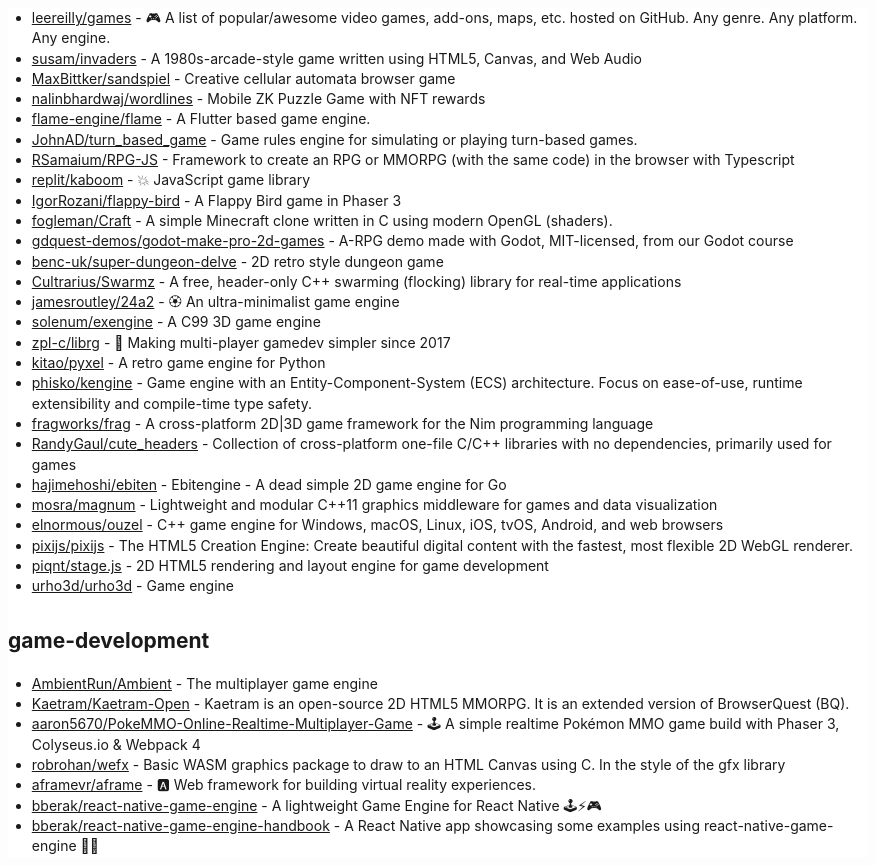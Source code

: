 - [leereilly/games](https://github.com/leereilly/games) - :video_game: A list of popular/awesome video games, add-ons, maps, etc. hosted on GitHub. Any genre. Any platform. Any engine.
- [susam/invaders](https://github.com/susam/invaders) - A 1980s-arcade-style game written using HTML5, Canvas, and Web Audio
- [MaxBittker/sandspiel](https://github.com/MaxBittker/sandspiel) - Creative cellular automata browser game
- [nalinbhardwaj/wordlines](https://github.com/nalinbhardwaj/wordlines) - Mobile ZK Puzzle Game with NFT rewards
- [flame-engine/flame](https://github.com/flame-engine/flame) - A Flutter based game engine.
- [JohnAD/turn_based_game](https://github.com/JohnAD/turn_based_game) - Game rules engine for simulating or playing turn-based games.
- [RSamaium/RPG-JS](https://github.com/RSamaium/RPG-JS) - Framework to create an RPG or MMORPG (with the same code) in the browser with Typescript
- [replit/kaboom](https://github.com/replit/kaboom) - 💥 JavaScript game library
- [IgorRozani/flappy-bird](https://github.com/IgorRozani/flappy-bird) - A Flappy Bird game in Phaser 3
- [fogleman/Craft](https://github.com/fogleman/Craft) - A simple Minecraft clone written in C using modern OpenGL (shaders).
- [gdquest-demos/godot-make-pro-2d-games](https://github.com/gdquest-demos/godot-make-pro-2d-games) - A-RPG demo made with Godot, MIT-licensed, from our Godot course
- [benc-uk/super-dungeon-delve](https://github.com/benc-uk/super-dungeon-delve) - 2D retro style dungeon game
- [Cultrarius/Swarmz](https://github.com/Cultrarius/Swarmz) - A free, header-only C++ swarming (flocking) library for real-time applications
- [jamesroutley/24a2](https://github.com/jamesroutley/24a2) - 🏵 An ultra-minimalist game engine
- [solenum/exengine](https://github.com/solenum/exengine) - A C99 3D game engine
- [zpl-c/librg](https://github.com/zpl-c/librg) - 🚀  Making multi-player gamedev simpler since 2017
- [kitao/pyxel](https://github.com/kitao/pyxel) - A retro game engine for Python
- [phisko/kengine](https://github.com/phisko/kengine) - Game engine with an Entity-Component-System (ECS) architecture. Focus on ease-of-use, runtime extensibility and compile-time type safety.
- [fragworks/frag](https://github.com/fragworks/frag) - A cross-platform 2D|3D game framework for the Nim programming language
- [RandyGaul/cute_headers](https://github.com/RandyGaul/cute_headers) - Collection of cross-platform one-file C/C++ libraries with no dependencies, primarily used for games
- [hajimehoshi/ebiten](https://github.com/hajimehoshi/ebiten) - Ebitengine - A dead simple 2D game engine for Go
- [mosra/magnum](https://github.com/mosra/magnum) - Lightweight and modular C++11 graphics middleware for games and data visualization
- [elnormous/ouzel](https://github.com/elnormous/ouzel) - C++ game engine for Windows, macOS, Linux, iOS, tvOS, Android, and web browsers
- [pixijs/pixijs](https://github.com/pixijs/pixijs) - The HTML5 Creation Engine: Create beautiful digital content with the fastest, most flexible 2D WebGL renderer.
- [piqnt/stage.js](https://github.com/piqnt/stage.js) - 2D HTML5 rendering and layout engine for game development
- [urho3d/urho3d](https://github.com/urho3d/urho3d) - Game engine

## game-development 

- [AmbientRun/Ambient](https://github.com/AmbientRun/Ambient) - The multiplayer game engine
- [Kaetram/Kaetram-Open](https://github.com/Kaetram/Kaetram-Open) - Kaetram is an open-source 2D HTML5 MMORPG. It is an extended version of BrowserQuest (BQ).
- [aaron5670/PokeMMO-Online-Realtime-Multiplayer-Game](https://github.com/aaron5670/PokeMMO-Online-Realtime-Multiplayer-Game) - 🕹️ A simple realtime Pokémon MMO game build with Phaser 3, Colyseus.io & Webpack 4
- [robrohan/wefx](https://github.com/robrohan/wefx) - Basic WASM graphics package to draw to an HTML Canvas using C. In the style of the gfx library
- [aframevr/aframe](https://github.com/aframevr/aframe) - :a: Web framework for building virtual reality experiences.
- [bberak/react-native-game-engine](https://github.com/bberak/react-native-game-engine) - A lightweight Game Engine for React Native 🕹⚡🎮
- [bberak/react-native-game-engine-handbook](https://github.com/bberak/react-native-game-engine-handbook) - A React Native app showcasing some examples using react-native-game-engine 🐒✨